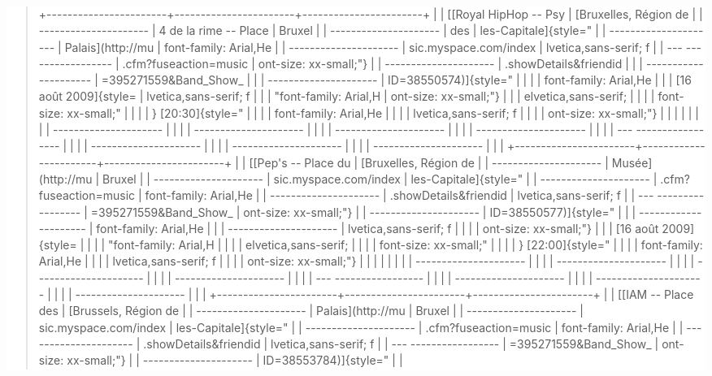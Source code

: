> +-----------------------+-----------------------+-----------------------+
> |                       | [[Royal HipHop -- Psy | [Bruxelles, Région de |
> | --------------------- | 4 de la rime -- Place | Bruxel                |
> | --------------------- | des                   | les-Capitale]{style=" |
> | --------------------- | Palais](http://mu     | font-family: Arial,He |
> | --------------------- | sic.myspace.com/index | lvetica,sans-serif; f |
> | --- ----------------- | .cfm?fuseaction=music | ont-size: xx-small;"} |
> | --------------------- | .showDetails&friendid |                       |
> | --------------------- | =395271559&Band_Show_ |                       |
> | --------------------- | ID=38550574)]{style=" |                       |
> |                       | font-family: Arial,He |                       |
> | [16 août 2009]{style= | lvetica,sans-serif; f |                       |
> | "font-family: Arial,H | ont-size: xx-small;"} |                       |
> | elvetica,sans-serif;  |                       |                       |
> | font-size: xx-small;" |                       |                       |
> | }     [20:30]{style=" |                       |                       |
> | font-family: Arial,He |                       |                       |
> | lvetica,sans-serif; f |                       |                       |
> | ont-size: xx-small;"} |                       |                       |
> |                       |                       |                       |
> | --------------------- |                       |                       |
> | --------------------- |                       |                       |
> | --------------------- |                       |                       |
> | --------------------- |                       |                       |
> | --- ----------------- |                       |                       |
> | --------------------- |                       |                       |
> | --------------------- |                       |                       |
> | --------------------- |                       |                       |
> +-----------------------+-----------------------+-----------------------+
> |                       | [[Pep's -- Place du   | [Bruxelles, Région de |
> | --------------------- | Musée](http://mu      | Bruxel                |
> | --------------------- | sic.myspace.com/index | les-Capitale]{style=" |
> | --------------------- | .cfm?fuseaction=music | font-family: Arial,He |
> | --------------------- | .showDetails&friendid | lvetica,sans-serif; f |
> | --- ----------------- | =395271559&Band_Show_ | ont-size: xx-small;"} |
> | --------------------- | ID=38550577)]{style=" |                       |
> | --------------------- | font-family: Arial,He |                       |
> | --------------------- | lvetica,sans-serif; f |                       |
> |                       | ont-size: xx-small;"} |                       |
> | [16 août 2009]{style= |                       |                       |
> | "font-family: Arial,H |                       |                       |
> | elvetica,sans-serif;  |                       |                       |
> | font-size: xx-small;" |                       |                       |
> | }     [22:00]{style=" |                       |                       |
> | font-family: Arial,He |                       |                       |
> | lvetica,sans-serif; f |                       |                       |
> | ont-size: xx-small;"} |                       |                       |
> |                       |                       |                       |
> | --------------------- |                       |                       |
> | --------------------- |                       |                       |
> | --------------------- |                       |                       |
> | --------------------- |                       |                       |
> | --- ----------------- |                       |                       |
> | --------------------- |                       |                       |
> | --------------------- |                       |                       |
> | --------------------- |                       |                       |
> +-----------------------+-----------------------+-----------------------+
> |                       | [[IAM -- Place des    | [Brussels, Région de  |
> | --------------------- | Palais](http://mu     | Bruxel                |
> | --------------------- | sic.myspace.com/index | les-Capitale]{style=" |
> | --------------------- | .cfm?fuseaction=music | font-family: Arial,He |
> | --------------------- | .showDetails&friendid | lvetica,sans-serif; f |
> | --- ----------------- | =395271559&Band_Show_ | ont-size: xx-small;"} |
> | --------------------- | ID=38553784)]{style=" |                       |